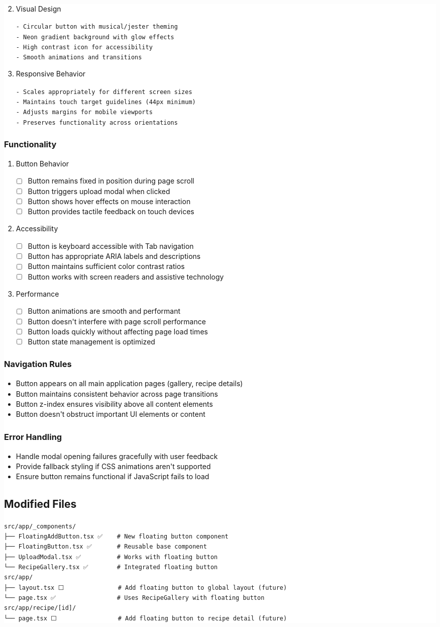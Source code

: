 2. Visual Design
   ```
   - Circular button with musical/jester theming
   - Neon gradient background with glow effects
   - High contrast icon for accessibility
   - Smooth animations and transitions
   ```

3. Responsive Behavior
   ```
   - Scales appropriately for different screen sizes
   - Maintains touch target guidelines (44px minimum)
   - Adjusts margins for mobile viewports
   - Preserves functionality across orientations
   ```

### Functionality

1. Button Behavior

   - [ ] Button remains fixed in position during page scroll
   - [ ] Button triggers upload modal when clicked
   - [ ] Button shows hover effects on mouse interaction
   - [ ] Button provides tactile feedback on touch devices

2. Accessibility

   - [ ] Button is keyboard accessible with Tab navigation
   - [ ] Button has appropriate ARIA labels and descriptions
   - [ ] Button maintains sufficient color contrast ratios
   - [ ] Button works with screen readers and assistive technology

3. Performance
   - [ ] Button animations are smooth and performant
   - [ ] Button doesn't interfere with page scroll performance
   - [ ] Button loads quickly without affecting page load times
   - [ ] Button state management is optimized

### Navigation Rules

- Button appears on all main application pages (gallery, recipe details)
- Button maintains consistent behavior across page transitions
- Button z-index ensures visibility above all content elements
- Button doesn't obstruct important UI elements or content

### Error Handling

- Handle modal opening failures gracefully with user feedback
- Provide fallback styling if CSS animations aren't supported
- Ensure button remains functional if JavaScript fails to load

## Modified Files

```
src/app/_components/
├── FloatingAddButton.tsx ✅    # New floating button component
├── FloatingButton.tsx ✅       # Reusable base component
├── UploadModal.tsx ✅          # Works with floating button
└── RecipeGallery.tsx ✅        # Integrated floating button
src/app/
├── layout.tsx ⬜               # Add floating button to global layout (future)
└── page.tsx ✅                 # Uses RecipeGallery with floating button
src/app/recipe/[id]/
└── page.tsx ⬜                 # Add floating button to recipe detail (future)
```
